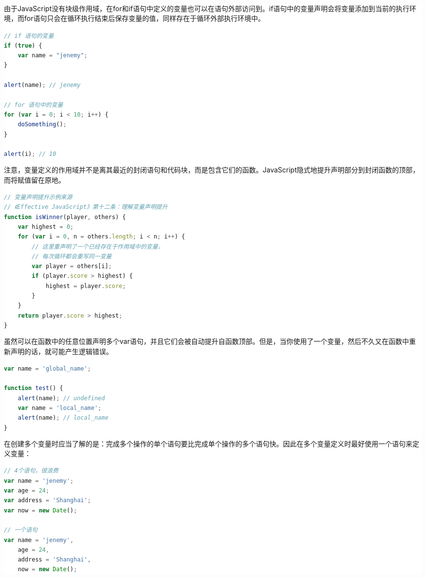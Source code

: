 由于JavaScript没有块级作用域，在for和if语句中定义的变量也可以在语句外部访问到。if语句中的变量声明会将变量添加到当前的执行环境，而for语句只会在循环执行结束后保存变量的值，同样存在于循环外部执行环境中。

```js
// if 语句的变量
if (true) {
    var name = "jenemy";
}

alert(name); // jenemy

// for 语句中的变量
for (var i = 0; i < 10; i++) {
    doSomething();
}

alert(i); // 10
```

注意，变量定义的作用域并不是离其最近的封闭语句和代码块，而是包含它们的函数。JavaScript隐式地提升声明部分到封闭函数的顶部，而将赋值留在原地。

```js
// 变量声明提升示例来源
// 《Effective JavaScript》第十二条：理解变量声明提升
function isWinner(player, others) {
    var highest = 0;
    for (var i = 0, n = others.length; i < n; i++) {
        // 这里重声明了一个已经存在于作用域中的变量，
        // 每次循环都会重写同一变量
        var player = others[i];
        if (player.score > highest) {
            highest = player.score;
        }
    }
    return player.score > highest;
}
```

虽然可以在函数中的任意位置声明多个var语句，并且它们会被自动提升自函数顶部。但是，当你使用了一个变量，然后不久又在函数中重新声明的话，就可能产生逻辑错误。

```js
var name = 'global_name';

function test() {
    alert(name); // undefined
    var name = 'local_name';
    alert(name); // local_name
}
```

在创建多个变量时应当了解的是：完成多个操作的单个语句要比完成单个操作的多个语句快。因此在多个变量定义时最好使用一个语句来定义变量：

```js
// 4个语句，很浪费
var name = 'jenemy';
var age = 24;
var address = 'Shanghai';
var now = new Date();

// 一个语句
var name = 'jenemy',
    age = 24,
    address = 'Shanghai',
    now = new Date();
```
